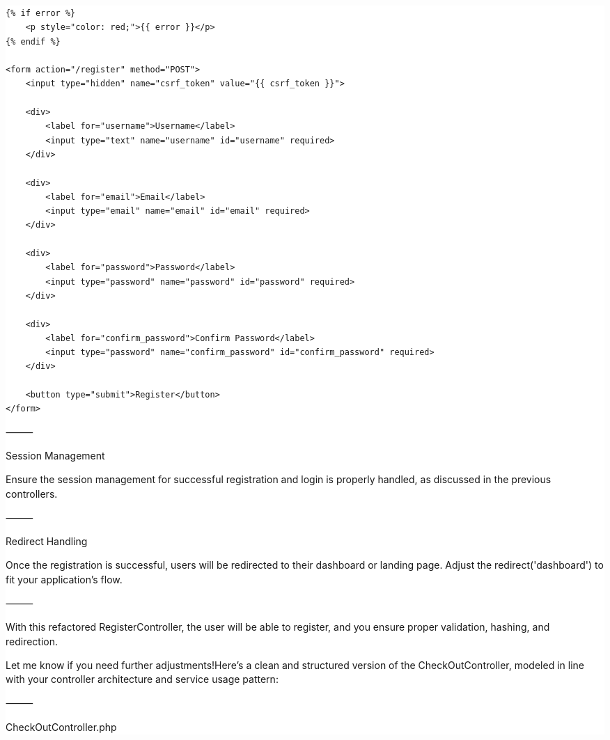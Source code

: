     {% if error %}
        <p style="color: red;">{{ error }}</p>
    {% endif %}

    <form action="/register" method="POST">
        <input type="hidden" name="csrf_token" value="{{ csrf_token }}">
        
        <div>
            <label for="username">Username</label>
            <input type="text" name="username" id="username" required>
        </div>

        <div>
            <label for="email">Email</label>
            <input type="email" name="email" id="email" required>
        </div>

        <div>
            <label for="password">Password</label>
            <input type="password" name="password" id="password" required>
        </div>

        <div>
            <label for="confirm_password">Confirm Password</label>
            <input type="password" name="confirm_password" id="confirm_password" required>
        </div>

        <button type="submit">Register</button>
    </form>
</body>
</html>



⸻

Session Management

Ensure the session management for successful registration and login is properly handled, as discussed in the previous controllers.

⸻

Redirect Handling

Once the registration is successful, users will be redirected to their dashboard or landing page. Adjust the redirect('dashboard') to fit your application’s flow.

⸻

With this refactored RegisterController, the user will be able to register, and you ensure proper validation, hashing, and redirection.

Let me know if you need further adjustments!Here’s a clean and structured version of the CheckOutController, modeled in line with your controller architecture and service usage pattern:

⸻

CheckOutController.php
